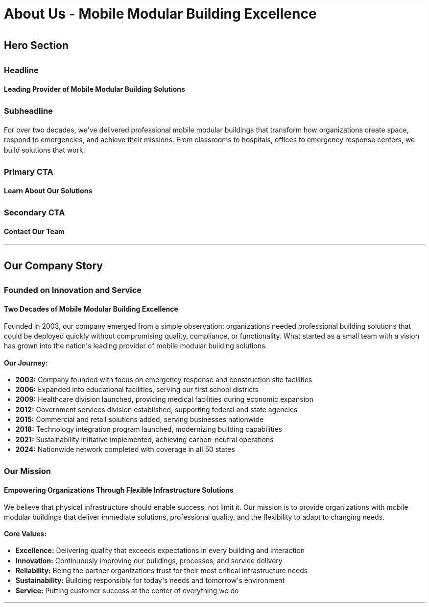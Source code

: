 # About Us - Mobile Modular Building Excellence

## Hero Section

### Headline
**Leading Provider of Mobile Modular Building Solutions**

### Subheadline
For over two decades, we've delivered professional mobile modular buildings that transform how organizations create space, respond to emergencies, and achieve their missions. From classrooms to hospitals, offices to emergency response centers, we build solutions that work.

### Primary CTA
**Learn About Our Solutions**

### Secondary CTA
**Contact Our Team**

---

## Our Company Story

### Founded on Innovation and Service
**Two Decades of Mobile Modular Building Excellence**

Founded in 2003, our company emerged from a simple observation: organizations needed professional building solutions that could be deployed quickly without compromising quality, compliance, or functionality. What started as a small team with a vision has grown into the nation's leading provider of mobile modular building solutions.

**Our Journey:**
- **2003:** Company founded with focus on emergency response and construction site facilities
- **2006:** Expanded into educational facilities, serving our first school districts
- **2009:** Healthcare division launched, providing medical facilities during economic expansion
- **2012:** Government services division established, supporting federal and state agencies
- **2015:** Commercial and retail solutions added, serving businesses nationwide
- **2018:** Technology integration program launched, modernizing building capabilities
- **2021:** Sustainability initiative implemented, achieving carbon-neutral operations
- **2024:** Nationwide network completed with coverage in all 50 states

### Our Mission
**Empowering Organizations Through Flexible Infrastructure Solutions**

We believe that physical infrastructure should enable success, not limit it. Our mission is to provide organizations with mobile modular buildings that deliver immediate solutions, professional quality, and the flexibility to adapt to changing needs.

**Core Values:**
- **Excellence:** Delivering quality that exceeds expectations in every building and interaction
- **Innovation:** Continuously improving our buildings, processes, and service delivery
- **Reliability:** Being the partner organizations trust for their most critical infrastructure needs
- **Sustainability:** Building responsibly for today's needs and tomorrow's environment
- **Service:** Putting customer success at the center of everything we do

---